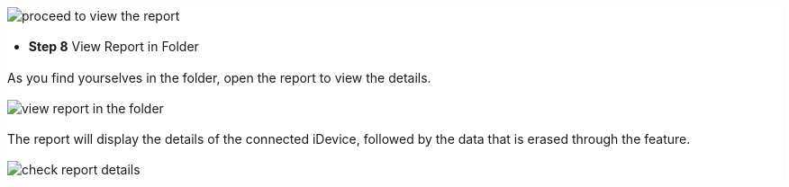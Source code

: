 ![proceed to view the report](https://images.wondershare.com/drfone/guide/ios-full-erase-05.png)

- **Step 8** View Report in Folder

As you find yourselves in the folder, open the report to view the details.

![view report in the folder](https://images.wondershare.com/drfone/guide/ios-full-erase-06.png)

The report will display the details of the connected iDevice, followed by the data that is erased through the feature.

![check report details](https://images.wondershare.com/drfone/guide/ios-full-erase-07.png)

<ins class="adsbygoogle"
     style="display:block"
     data-ad-client="ca-pub-7571918770474297"
     data-ad-slot="8358498916"
     data-ad-format="auto"
     data-full-width-responsive="true"></ins>